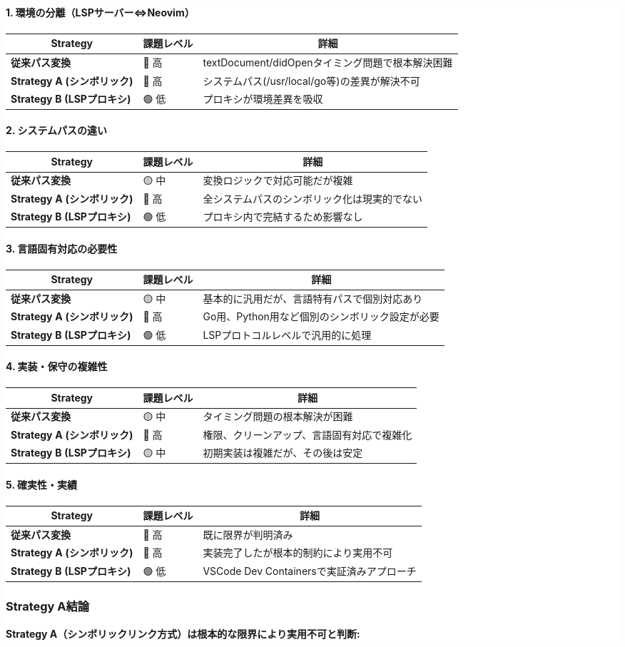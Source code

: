 #### 1. 環境の分離（LSPサーバー⇔Neovim）

| Strategy | 課題レベル | 詳細 |
|----------|------------|------|
| **従来パス変換** | 🔴 高 | textDocument/didOpenタイミング問題で根本解決困難 |
| **Strategy A (シンボリック)** | 🔴 高 | システムパス(/usr/local/go等)の差異が解決不可 |
| **Strategy B (LSPプロキシ)** | 🟢 低 | プロキシが環境差異を吸収 |

#### 2. システムパスの違い

| Strategy | 課題レベル | 詳細 |
|----------|------------|------|
| **従来パス変換** | 🟡 中 | 変換ロジックで対応可能だが複雑 |
| **Strategy A (シンボリック)** | 🔴 高 | 全システムパスのシンボリック化は現実的でない |
| **Strategy B (LSPプロキシ)** | 🟢 低 | プロキシ内で完結するため影響なし |

#### 3. 言語固有対応の必要性

| Strategy | 課題レベル | 詳細 |
|----------|------------|------|
| **従来パス変換** | 🟡 中 | 基本的に汎用だが、言語特有パスで個別対応あり |
| **Strategy A (シンボリック)** | 🔴 高 | Go用、Python用など個別のシンボリック設定が必要 |
| **Strategy B (LSPプロキシ)** | 🟢 低 | LSPプロトコルレベルで汎用的に処理 |

#### 4. 実装・保守の複雑性

| Strategy | 課題レベル | 詳細 |
|----------|------------|------|
| **従来パス変換** | 🟡 中 | タイミング問題の根本解決が困難 |
| **Strategy A (シンボリック)** | 🔴 高 | 権限、クリーンアップ、言語固有対応で複雑化 |
| **Strategy B (LSPプロキシ)** | 🟡 中 | 初期実装は複雑だが、その後は安定 |

#### 5. 確実性・実績

| Strategy | 課題レベル | 詳細 |
|----------|------------|------|
| **従来パス変換** | 🔴 高 | 既に限界が判明済み |
| **Strategy A (シンボリック)** | 🔴 高 | 実装完了したが根本的制約により実用不可 |
| **Strategy B (LSPプロキシ)** | 🟢 低 | VSCode Dev Containersで実証済みアプローチ |

### Strategy A結論

**Strategy A（シンボリックリンク方式）は根本的な限界により実用不可と判断:**
